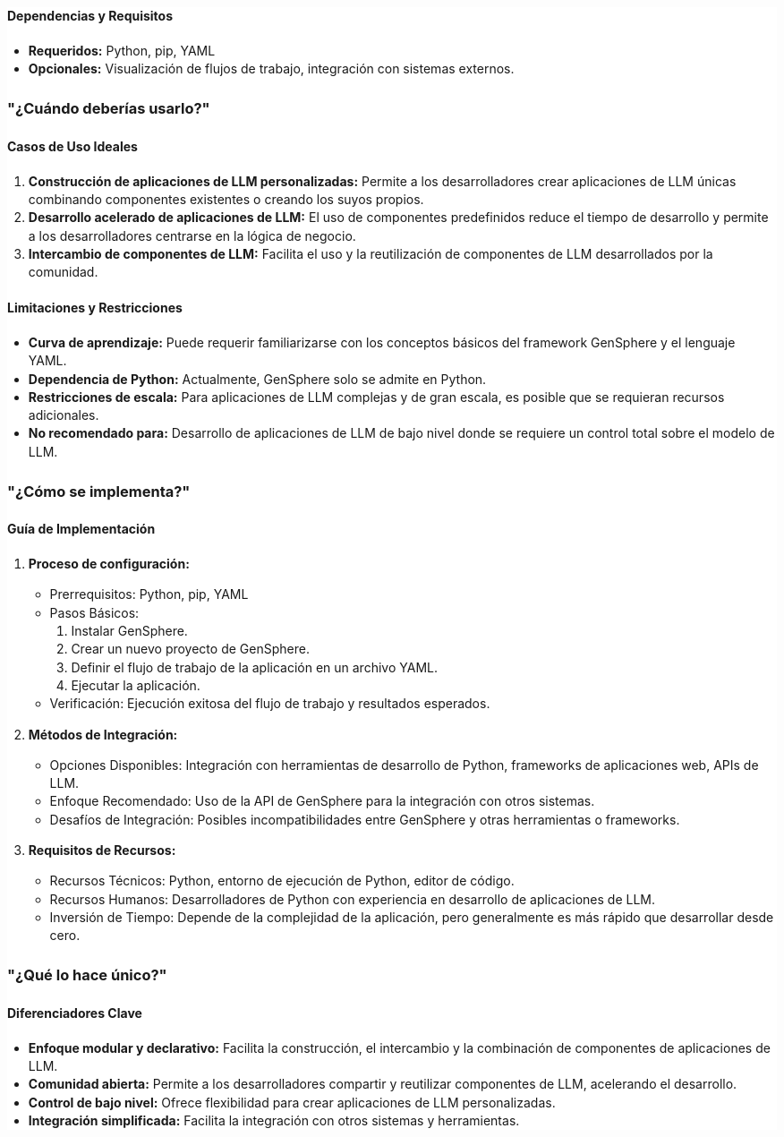 #### Dependencias y Requisitos
- **Requeridos:** Python, pip, YAML
- **Opcionales:** Visualización de flujos de trabajo, integración con sistemas externos.

### "¿Cuándo deberías usarlo?"

#### Casos de Uso Ideales
1. **Construcción de aplicaciones de LLM personalizadas:**  Permite a los desarrolladores crear aplicaciones de LLM únicas combinando componentes existentes o creando los suyos propios.
2. **Desarrollo acelerado de aplicaciones de LLM:**  El uso de componentes predefinidos reduce el tiempo de desarrollo y permite a los desarrolladores centrarse en la lógica de negocio.
3. **Intercambio de componentes de LLM:** Facilita el uso y la reutilización de componentes de LLM desarrollados por la comunidad.

#### Limitaciones y Restricciones
- **Curva de aprendizaje:** Puede requerir familiarizarse con los conceptos básicos del framework GenSphere y el lenguaje YAML.
- **Dependencia de Python:** Actualmente, GenSphere solo se admite en Python.
- **Restricciones de escala:**  Para aplicaciones de LLM complejas y de gran escala, es posible que se requieran recursos adicionales.
- **No recomendado para:** Desarrollo de aplicaciones de LLM de bajo nivel donde se requiere un control total sobre el modelo de LLM.

### "¿Cómo se implementa?"

#### Guía de Implementación
1. **Proceso de configuración:**
   - Prerrequisitos: Python, pip, YAML
   - Pasos Básicos:
     1. Instalar GenSphere.
     2. Crear un nuevo proyecto de GenSphere.
     3. Definir el flujo de trabajo de la aplicación en un archivo YAML.
     4. Ejecutar la aplicación.
   - Verificación:  Ejecución exitosa del flujo de trabajo y resultados esperados.

2. **Métodos de Integración:**
   - Opciones Disponibles: Integración con herramientas de desarrollo de Python, frameworks de aplicaciones web, APIs de LLM.
   - Enfoque Recomendado: Uso de la API de GenSphere para la integración con otros sistemas.
   - Desafíos de Integración: Posibles incompatibilidades entre GenSphere y otras herramientas o frameworks.

3. **Requisitos de Recursos:**
   - Recursos Técnicos:  Python, entorno de ejecución de Python, editor de código.
   - Recursos Humanos: Desarrolladores de Python con experiencia en desarrollo de aplicaciones de LLM.
   - Inversión de Tiempo:  Depende de la complejidad de la aplicación, pero generalmente es más rápido que desarrollar desde cero.

### "¿Qué lo hace único?"

#### Diferenciadores Clave
- **Enfoque modular y declarativo:**  Facilita la construcción, el intercambio y la combinación de componentes de aplicaciones de LLM.
- **Comunidad abierta:** Permite a los desarrolladores compartir y reutilizar componentes de LLM, acelerando el desarrollo.
- **Control de bajo nivel:** Ofrece flexibilidad para crear aplicaciones de LLM personalizadas.
- **Integración simplificada:**  Facilita la integración con otros sistemas y herramientas.
